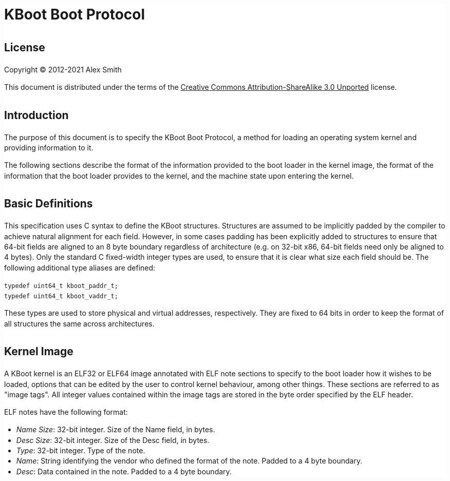 KBoot Boot Protocol
===================

License
-------

Copyright &copy; 2012-2021 Alex Smith

This document is distributed under the terms of the
[Creative Commons Attribution-ShareAlike 3.0 Unported](http://creativecommons.org/licenses/by-sa/3.0/)
license.

Introduction
------------

The purpose of this document is to specify the KBoot Boot Protocol, a method
for loading an operating system kernel and providing information to it.

The following sections describe the format of the information provided to the
boot loader in the kernel image, the format of the information that the boot
loader provides to the kernel, and the machine state upon entering the kernel.

Basic Definitions
-----------------

This specification uses C syntax to define the KBoot structures. Structures are
assumed to be implicitly padded by the compiler to achieve natural alignment
for each field. However, in some cases padding has been explicitly added to
structures to ensure that 64-bit fields are aligned to an 8 byte boundary
regardless of architecture (e.g. on 32-bit x86, 64-bit fields need only be
aligned to 4 bytes). Only the standard C fixed-width integer types are used, to
ensure that it is clear what size each field should be. The following
additional type aliases are defined:

    typedef uint64_t kboot_paddr_t;
    typedef uint64_t kboot_vaddr_t;

These types are used to store physical and virtual addresses, respectively.
They are fixed to 64 bits in order to keep the format of all structures the
same across architectures.

Kernel Image
------------

A KBoot kernel is an ELF32 or ELF64 image annotated with ELF note sections to
specify to the boot loader how it wishes to be loaded, options that can be
edited by the user to control kernel behaviour, among other things. These
sections are referred to as "image tags". All integer values contained within
the image tags are stored in the byte order specified by the ELF header.

ELF notes have the following format:

 * _Name Size_: 32-bit integer. Size of the Name field, in bytes.
 * _Desc Size_: 32-bit integer. Size of the Desc field, in bytes.
 * _Type_: 32-bit integer. Type of the note.
 * _Name_: String identifying the vendor who defined the format of the note.
   Padded to a 4 byte boundary.
 * _Desc_: Data contained in the note. Padded to a 4 byte boundary.
